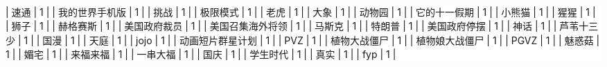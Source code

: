 | 速通 | 1 |
| 我的世界手机版 | 1 |
| 挑战 | 1 |
| 极限模式 | 1 |
| 老虎 | 1 |
| 大象 | 1 |
| 动物园 | 1 |
| 它的十一假期 | 1 |
| 小熊猫 | 1 |
| 猩猩 | 1 |
| 狮子 | 1 |
| 赫格赛斯 | 1 |
| 美国政府裁员 | 1 |
| 美国召集海外将领 | 1 |
| 马斯克 | 1 |
| 特朗普 | 1 |
| 美国政府停摆 | 1 |
| 神话 | 1 |
| 芦苇十三少 | 1 |
| 国漫 | 1 |
| 天庭 | 1 |
| jojo | 1 |
| 动画短片群星计划 | 1 |
| PVZ | 1 |
| 植物大战僵尸 | 1 |
| 植物娘大战僵尸 | 1 |
| PGVZ | 1 |
| 魅惑菇 | 1 |
| 媚宅 | 1 |
| 来福来福 | 1 |
| 一串大福 | 1 |
| 国庆 | 1 |
| 学生时代 | 1 |
| 真实 | 1 |
| fyp | 1 |
